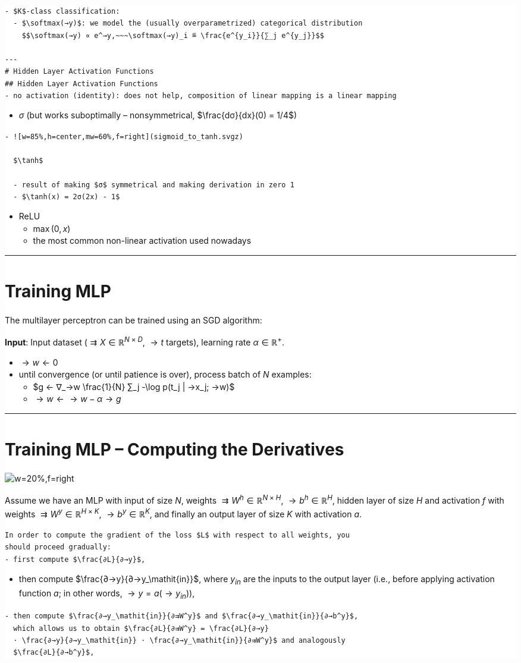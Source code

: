 ~~~
- $K$-class classification:
  - $\softmax(→y)$: we model the (usually overparametrized) categorical distribution
    $$\softmax(→y) ∝ e^→y,~~~\softmax(→y)_i ≝ \frac{e^{y_i}}{∑_j e^{y_j}}$$

---
# Hidden Layer Activation Functions
## Hidden Layer Activation Functions
- no activation (identity): does not help, composition of linear mapping is a linear mapping

~~~
- $σ$ (but works suboptimally – nonsymmetrical, $\frac{dσ}{dx}(0) = 1/4$)

~~~
- ![w=85%,h=center,mw=60%,f=right](sigmoid_to_tanh.svgz)

  $\tanh$

  - result of making $σ$ symmetrical and making derivation in zero 1
  - $\tanh(x) = 2σ(2x) - 1$

~~~
- ReLU
  - $\max(0, x)$
  - the most common non-linear activation used nowadays

---
# Training MLP

The multilayer perceptron can be trained using an SGD algorithm:

<div class="algorithm">

**Input**: Input dataset ($⇉X ∈ ℝ^{N×D}$, $→t$ targets), learning rate $α ∈ ℝ^+$.<br>

- $→w ← 0$
- until convergence (or until patience is over), process batch of $N$ examples:
  - $g ← ∇_→w \frac{1}{N} ∑_j -\log p(t_j | →x_j; →w)$
  - $→w ← →w - α→g$
</div>

---
# Training MLP – Computing the Derivatives

![w=20%,f=right](mlp.svgz)

Assume we have an MLP with input of size $N$, weights $⇉W^h ∈ ℝ^{N × H}$,
$→b^h ∈ ℝ^H$, hidden layer of size $H$ and activation $f$ with weights
$⇉W^y ∈ ℝ^{H × K}$, $→b^y ∈ ℝ^K$, and finally an output layer of size $K$ with
activation $a$.

~~~
In order to compute the gradient of the loss $L$ with respect to all weights, you
should proceed gradually:
- first compute $\frac{∂L}{∂→y}$,

~~~
- then compute $\frac{∂→y}{∂→y_\mathit{in}}$, where $y_\mathit{in}$ are the
  inputs to the output layer (i.e., before applying activation function $a$;
  in other words, $→y = a(→y_\mathit{in})$),
~~~
- then compute $\frac{∂→y_\mathit{in}}{∂⇉W^y}$ and $\frac{∂→y_\mathit{in}}{∂→b^y}$,
  which allows us to obtain $\frac{∂L}{∂⇉W^y} = \frac{∂L}{∂→y}
  ⋅ \frac{∂→y}{∂→y_\mathit{in}} ⋅ \frac{∂→y_\mathit{in}}{∂⇉W^y}$ and analogously
  $\frac{∂L}{∂→b^y}$,
~~~